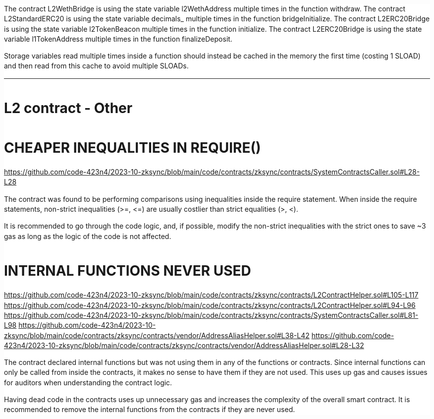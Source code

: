The contract L2WethBridge is using the state variable l2WethAddress multiple times in the function withdraw.
The contract L2StandardERC20 is using the state variable decimals_ multiple times in the function bridgeInitialize.
The contract L2ERC20Bridge is using the state variable l2TokenBeacon multiple times in the function initialize.
The contract L2ERC20Bridge is using the state variable l1TokenAddress multiple times in the function finalizeDeposit.

Storage variables read multiple times inside a function should instead be cached in the memory the first time (costing 1 SLOAD) and then read from this cache to avoid multiple SLOADs.

---
# L2 contract - Other
# CHEAPER INEQUALITIES IN REQUIRE()

https://github.com/code-423n4/2023-10-zksync/blob/main/code/contracts/zksync/contracts/SystemContractsCaller.sol#L28-L28

The contract was found to be performing comparisons using inequalities inside the require statement. When inside the require statements, non-strict inequalities (>=, <=) are usually costlier than strict equalities (>, <).

It is recommended to go through the code logic, and, if possible, modify the non-strict inequalities with the strict ones to save ~3 gas as long as the logic of the code is not affected.

# INTERNAL FUNCTIONS NEVER USED
https://github.com/code-423n4/2023-10-zksync/blob/main/code/contracts/zksync/contracts/L2ContractHelper.sol#L105-L117
https://github.com/code-423n4/2023-10-zksync/blob/main/code/contracts/zksync/contracts/L2ContractHelper.sol#L94-L96
https://github.com/code-423n4/2023-10-zksync/blob/main/code/contracts/zksync/contracts/SystemContractsCaller.sol#L81-L98
https://github.com/code-423n4/2023-10-zksync/blob/main/code/contracts/zksync/contracts/vendor/AddressAliasHelper.sol#L38-L42
https://github.com/code-423n4/2023-10-zksync/blob/main/code/contracts/zksync/contracts/vendor/AddressAliasHelper.sol#L28-L32

The contract declared internal functions but was not using them in any of the functions or contracts.
Since internal functions can only be called from inside the contracts, it makes no sense to have them if they are not used. This uses up gas and causes issues for auditors when understanding the contract logic.

Having dead code in the contracts uses up unnecessary gas and increases the complexity of the overall smart contract.
It is recommended to remove the internal functions from the contracts if they are never used. 
